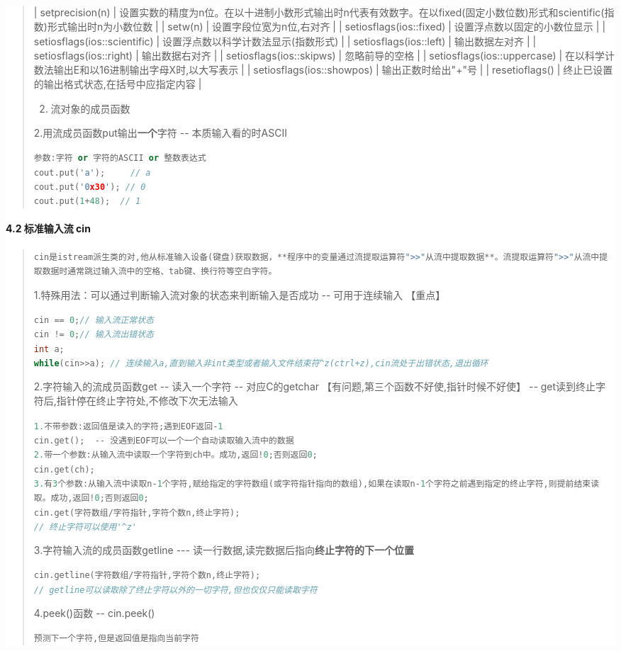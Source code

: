 >    | setprecision(n)              | 设置实数的精度为n位。在以十进制小数形式输出时n代表有效数字。在以fixed(固定小数位数)形式和scientific(指数)形式输出时n为小数位数 |
>    | setw(n)                      | 设置字段位宽为n位,右对齐                                     |
>    | setiosflags(ios::fixed)      | 设置浮点数以固定的小数位显示                                 |
>    | setiosflags(ios::scientific) | 设置浮点数以科学计数法显示(指数形式)                         |
>    | setiosflags(ios::left)       | 输出数据左对齐                                               |
>    | setiosflags(ios::right)      | 输出数据右对齐                                               |
>    | setiosflags(ios::skipws)     | 忽略前导的空格                                               |
>    | setiosflags(ios::uppercase)  | 在以科学计数法输出E和以16进制输出字母X时,以大写表示          |
>    | setiosflags(ios::showpos)    | 输出正数时给出"+"号                                          |
>    | resetioflags()               | 终止已设置的输出格式状态,在括号中应指定内容                  |
>
> 2. 流对象的成员函数
>
> 2.用流成员函数put输出**一个**字符 -- 本质输入看的时ASCII
>
> ```c++
> 参数:字符 or 字符的ASCII or 整数表达式
> cout.put('a');     // a
> cout.put('0x30'); // 0
> cout.put(1+48);  // 1
> ```
>
> 

#### 4.2 标准输入流 cin

> ```c++
> cin是istream派生类的对,他从标准输入设备(键盘)获取数据，**程序中的变量通过流提取运算符">>"从流中提取数据**。流提取运算符">>"从流中提取数据时通常跳过输入流中的空格、tab键、换行符等空白字符。
> ```
>
> 1.特殊用法：可以通过判断输入流对象的状态来判断输入是否成功  -- 可用于连续输入  【重点】
>
> ```c++
> cin == 0;// 输入流正常状态
> cin != 0;// 输入流出错状态
> int a;
> while(cin>>a); // 连续输入a,直到输入非int类型或者输入文件结束符^z(ctrl+z),cin流处于出错状态,退出循环
> ```
>
> 2.字符输入的流成员函数get -- 读入一个字符   -- 对应C的getchar  【有问题,第三个函数不好使,指针时候不好使】  -- get读到终止字符后,指针停在终止字符处,不修改下次无法输入
>
> ```c++
> 1.不带参数:返回值是读入的字符;遇到EOF返回-1
> cin.get();  -- 没遇到EOF可以一个一个自动读取输入流中的数据
> 2.带一个参数:从输入流中读取一个字符到ch中。成功,返回!0;否则返回0;
> cin.get(ch);
> 3.有3个参数:从输入流中读取n-1个字符,赋给指定的字符数组(或字符指针指向的数组),如果在读取n-1个字符之前遇到指定的终止字符,则提前结束读取。成功,返回!0;否则返回0;
> cin.get(字符数组/字符指针,字符个数n,终止字符); 
> // 终止字符可以使用'^z'
> ```
>
> 3.字符输入流的成员函数getline --- 读一行数据,读完数据后指向**终止字符的下一个位置**
>
> ```c++
> cin.getline(字符数组/字符指针,字符个数n,终止字符);
> // getline可以读取除了终止字符以外的一切字符,但也仅仅只能读取字符
> ```
>
> 4.peek()函数  -- cin.peek()
>
> `预测下一个字符,但是返回值是指向当前字符`
